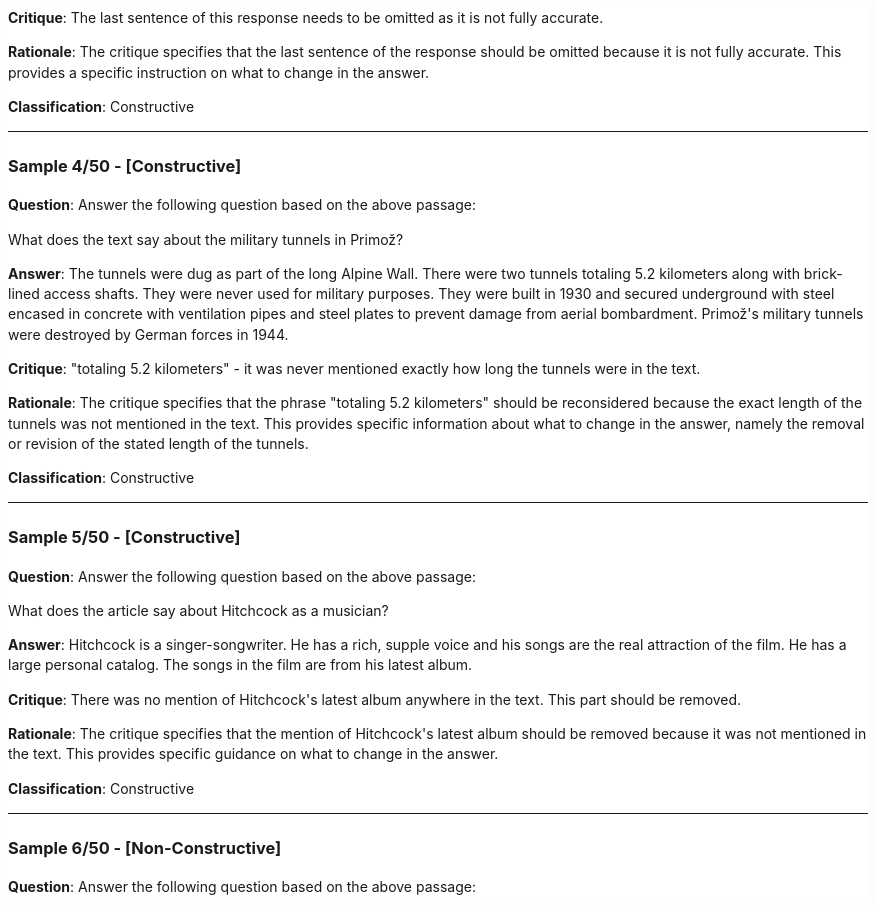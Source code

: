 **Critique**: The last sentence of this response needs to be omitted as it is not fully accurate.

**Rationale**: The critique specifies that the last sentence of the response should be omitted because it is not fully accurate. This provides a specific instruction on what to change in the answer.

**Classification**: Constructive

---

### Sample 4/50 - [Constructive]

**Question**: Answer the following question based on the above passage:

What does the text say about the military tunnels in Primož?

**Answer**: The tunnels were dug as part of the long Alpine Wall. There were two tunnels totaling 5.2 kilometers along with brick-lined access shafts. They were never used for military purposes. They were built in 1930 and secured underground with steel encased in concrete with ventilation pipes and steel plates to prevent damage from aerial bombardment. Primož's military tunnels were destroyed by German forces in 1944.

**Critique**: "totaling 5.2 kilometers" - it was never mentioned exactly how long the tunnels were in the text.

**Rationale**: The critique specifies that the phrase "totaling 5.2 kilometers" should be reconsidered because the exact length of the tunnels was not mentioned in the text. This provides specific information about what to change in the answer, namely the removal or revision of the stated length of the tunnels.

**Classification**: Constructive

---

### Sample 5/50 - [Constructive]

**Question**: Answer the following question based on the above passage:

What does the article say about Hitchcock as a musician?

**Answer**: Hitchcock is a singer-songwriter. He has a rich, supple voice and his songs are the real attraction of the film. He has a large personal catalog. The songs in the film are from his latest album.

**Critique**: There was no mention of Hitchcock's latest album anywhere in the text. This part should be removed. 

**Rationale**: The critique specifies that the mention of Hitchcock's latest album should be removed because it was not mentioned in the text. This provides specific guidance on what to change in the answer.

**Classification**: Constructive

---

### Sample 6/50 - [Non-Constructive]

**Question**: Answer the following question based on the above passage:
